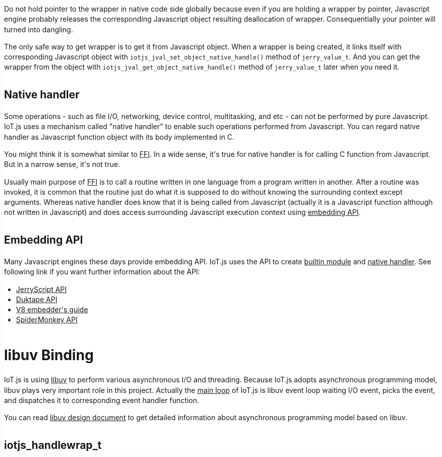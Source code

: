 Do not hold pointer to the wrapper in native code side globally because even if you are holding a wrapper by pointer, Javascript engine probably releases the corresponding Javascript object resulting deallocation of wrapper. Consequentially your pointer will turned into dangling.

The only safe way to get wrapper is to get it from Javascript object. When a wrapper is being created, it links itself with corresponding Javascript object with `iotjs_jval_set_object_native_handle()` method of `jerry_value_t`. And you can get the wrapper from the object with `iotjs_jval_get_object_native_handle()` method of `jerry_value_t` later when you need it.


## Native handler

Some operations - such as file I/O, networking, device control, multitasking, and etc - can not be performed by pure Javascript.
IoT.js uses a mechanism called "native handler" to enable such operations performed from Javascript.
You can regard native handler as Javascript function object with its body implemented in C.

You might think it is somewhat similar to [FFI](https://en.wikipedia.org/wiki/Foreign_function_interface).
In a wide sense, it's true for native handler is for calling C function from Javascript.
But in a narrow sense, it's not true.

Usually main purpose of [FFI](https://en.wikipedia.org/wiki/Foreign_function_interface) is to call a routine written in one language from a program written in another.
After a routine was invoked, it is common that the routine just do what it is supposed to do without knowing the surrounding context except arguments.
Whereas native handler does know that it is being called from Javascript (actually it is a Javascript function although not written in Javascript) and does access surrounding Javascript execution context using [embedding API](#embedding-api).

## Embedding API

Many Javascript engines these days provide embedding API. IoT.js uses the API to create [builtin module](#builtin-modules) and [native handler](#native-handler). See following link if you want further information about the API:
 * [JerryScript API](http://jerryscript.net/api-reference)
 * [Duktape API](http://duktape.org/api.html)
 * [V8 embedder's guide](https://developers.google.com/v8/embed)
 * [SpiderMonkey API](https://developer.mozilla.org/en-US/docs/Mozilla/Projects/SpiderMonkey/JSAPI_reference)

# libuv Binding

IoT.js is using [libuv](http://libuv.org/) to perform various asynchronous I/O and threading.
Because IoT.js adopts asynchronous programming model, libuv plays very important role in this project. Actually the [main loop](#event-loop) of IoT.js is libuv event loop waiting I/O event, picks the event, and dispatches it to corresponding event handler function.

You can read [libuv design document](http://docs.libuv.org/en/v1.x/design.html) to get detailed information about asynchronous programming model based on libuv.

## iotjs_handlewrap_t
